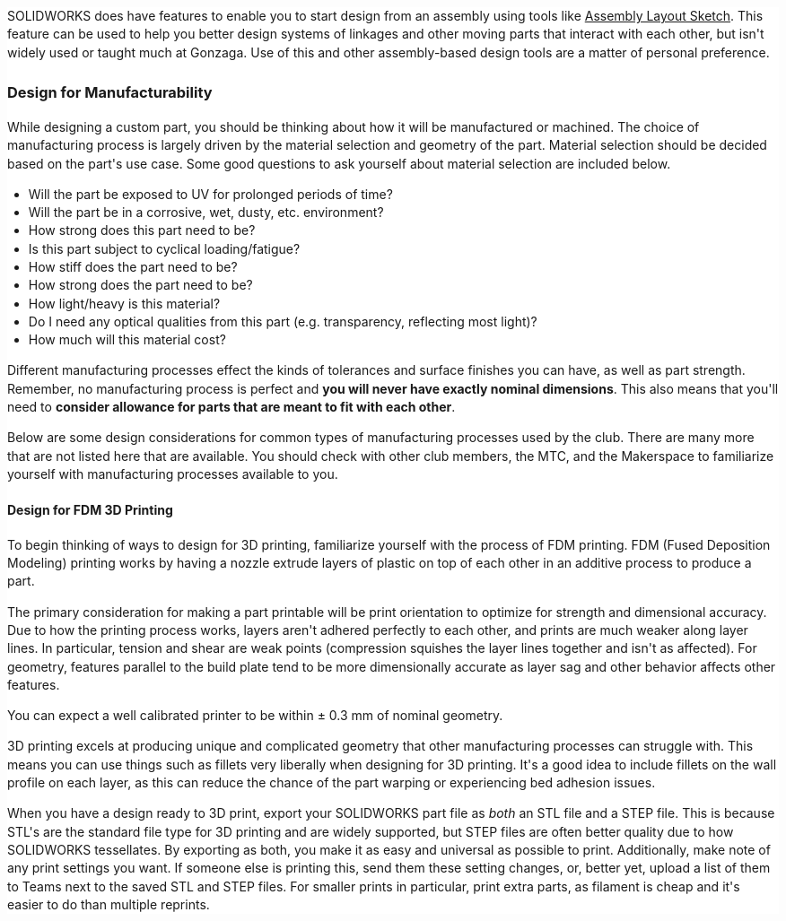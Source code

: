 SOLIDWORKS does have features to enable you to start design from an assembly using tools like [Assembly Layout Sketch](https://help.solidworks.com/2023/English/SolidWorks/sldworks/c_Assembly_Layout_Sketch.htm). This feature can be used to help you better design systems of linkages and other moving parts that interact with each other, but isn't widely used or taught much at Gonzaga. Use of this and other assembly-based design tools are a matter of personal preference.

### Design for Manufacturability

While designing a custom part, you should be thinking about how it will be manufactured or machined. The choice of manufacturing process is largely driven by the material selection and geometry of the part. Material selection should be decided based on the part's use case. Some good questions to ask yourself about material selection are included below.
- Will the part be exposed to UV for prolonged periods of time? 
- Will the part be in a corrosive, wet, dusty, etc. environment?
- How strong does this part need to be?
- Is this part subject to cyclical loading/fatigue?
- How stiff does the part need to be?
- How strong does the part need to be? 
- How light/heavy is this material?
- Do I need any optical qualities from this part (e.g. transparency, reflecting most light)?
- How much will this material cost?

Different manufacturing processes effect the kinds of tolerances and surface finishes you can have, as well as part strength. Remember, no manufacturing process is perfect and **you will never have exactly nominal dimensions**. This also means that you'll need to **consider allowance for parts that are meant to fit with each other**.

Below are some design considerations for common types of manufacturing processes used by the club. There are many more that are not listed here that are available. You should check with other club members, the MTC, and the Makerspace to familiarize yourself with manufacturing processes available to you.

#### Design for FDM 3D Printing

To begin thinking of ways to design for 3D printing, familiarize yourself with the process of FDM printing. FDM (Fused Deposition Modeling) printing works by having a nozzle extrude layers of plastic on top of each other in an additive process to produce a part.

The primary consideration for making a part printable will be print orientation to optimize for strength and dimensional accuracy. Due to how the printing process works, layers aren't adhered perfectly to each other, and prints are much weaker along layer lines. In particular, tension and shear are weak points (compression squishes the layer lines together and isn't as affected). For geometry, features parallel to the build plate tend to be more dimensionally accurate as layer sag and other behavior affects other features.

You can expect a well calibrated printer to be within &pm; 0.3 mm of nominal geometry.

3D printing excels at producing unique and complicated geometry that other manufacturing processes can struggle with. This means you can use things such as fillets very liberally when designing for 3D printing. It's a good idea to include fillets on the wall profile on each layer, as this can reduce the chance of the part warping or experiencing bed adhesion issues.

When you have a design ready to 3D print, export your SOLIDWORKS part file as *both* an STL file and a STEP file. This is because STL's are the standard file type for 3D printing and are widely supported, but STEP files are often better quality due to how SOLIDWORKS tessellates. By exporting as both, you make it as easy and universal as possible to print.
Additionally, make note of any print settings you want. If someone else is printing this, send them these setting changes, or, better yet, upload a list of them to Teams next to the saved STL and STEP files. For smaller prints in particular, print extra parts, as filament is cheap and it's easier to do than multiple reprints.
